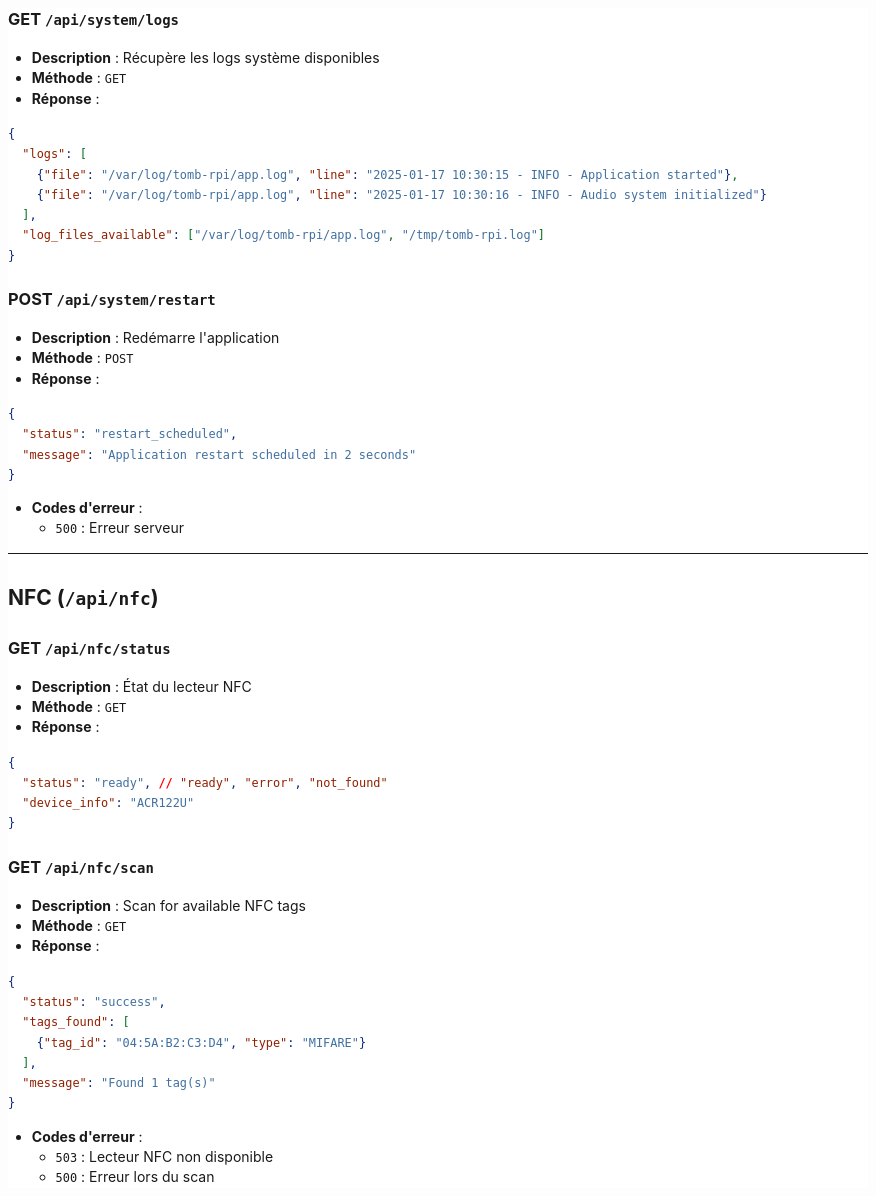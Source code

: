 ### GET `/api/system/logs`
- **Description** : Récupère les logs système disponibles
- **Méthode** : `GET`
- **Réponse** :
```json
{
  "logs": [
    {"file": "/var/log/tomb-rpi/app.log", "line": "2025-01-17 10:30:15 - INFO - Application started"},
    {"file": "/var/log/tomb-rpi/app.log", "line": "2025-01-17 10:30:16 - INFO - Audio system initialized"}
  ],
  "log_files_available": ["/var/log/tomb-rpi/app.log", "/tmp/tomb-rpi.log"]
}
```

### POST `/api/system/restart`
- **Description** : Redémarre l'application
- **Méthode** : `POST`
- **Réponse** :
```json
{
  "status": "restart_scheduled",
  "message": "Application restart scheduled in 2 seconds"
}
```
- **Codes d'erreur** :
  - `500` : Erreur serveur

---

## <a name="nfc"></a>NFC (`/api/nfc`)

### GET `/api/nfc/status`
- **Description** : État du lecteur NFC
- **Méthode** : `GET`
- **Réponse** :
```json
{
  "status": "ready", // "ready", "error", "not_found"
  "device_info": "ACR122U"
}
```

### GET `/api/nfc/scan`
- **Description** : Scan for available NFC tags
- **Méthode** : `GET`
- **Réponse** :
```json
{
  "status": "success",
  "tags_found": [
    {"tag_id": "04:5A:B2:C3:D4", "type": "MIFARE"}
  ],
  "message": "Found 1 tag(s)"
}
```
- **Codes d'erreur** :
  - `503` : Lecteur NFC non disponible
  - `500` : Erreur lors du scan
